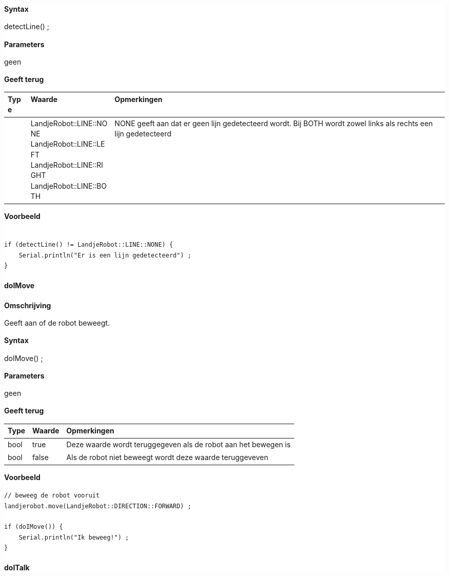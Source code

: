 **Syntax**

detectLine() ;   

**Parameters**

geen
        
**Geeft terug**

|Type|Waarde|Opmerkingen|
|:--------|:--------|:------|
|| LandjeRobot::LINE::NONE</br>LandjeRobot::LINE::LEFT</br> LandjeRobot::LINE::RIGHT</br> LandjeRobot::LINE::BOTH | NONE geeft aan dat er geen lijn gedetecteerd wordt. Bij BOTH wordt zowel links als rechts een lijn gedetecteerd |


**Voorbeeld**

```

if (detectLine() != LandjeRobot::LINE::NONE) {
    Serial.println("Er is een lijn gedetecteerd") ;
}

```

#### doIMove

**Omschrijving**

Geeft aan of de robot beweegt.

**Syntax**

doIMove() ;   

**Parameters**

geen
        
**Geeft terug**

|Type|Waarde|Opmerkingen|
|:--------|:--------|:------|
|bool| true | Deze waarde wordt teruggegeven als de robot aan het bewegen is |
|bool| false | Als de robot niet beweegt wordt deze waarde teruggeveven |

**Voorbeeld**

```
// beweeg de robot vooruit
landjerobot.move(LandjeRobot::DIRECTION::FORWARD) ;

if (doIMove()) {
    Serial.println("Ik beweeg!") ;
}

```

#### doITalk
